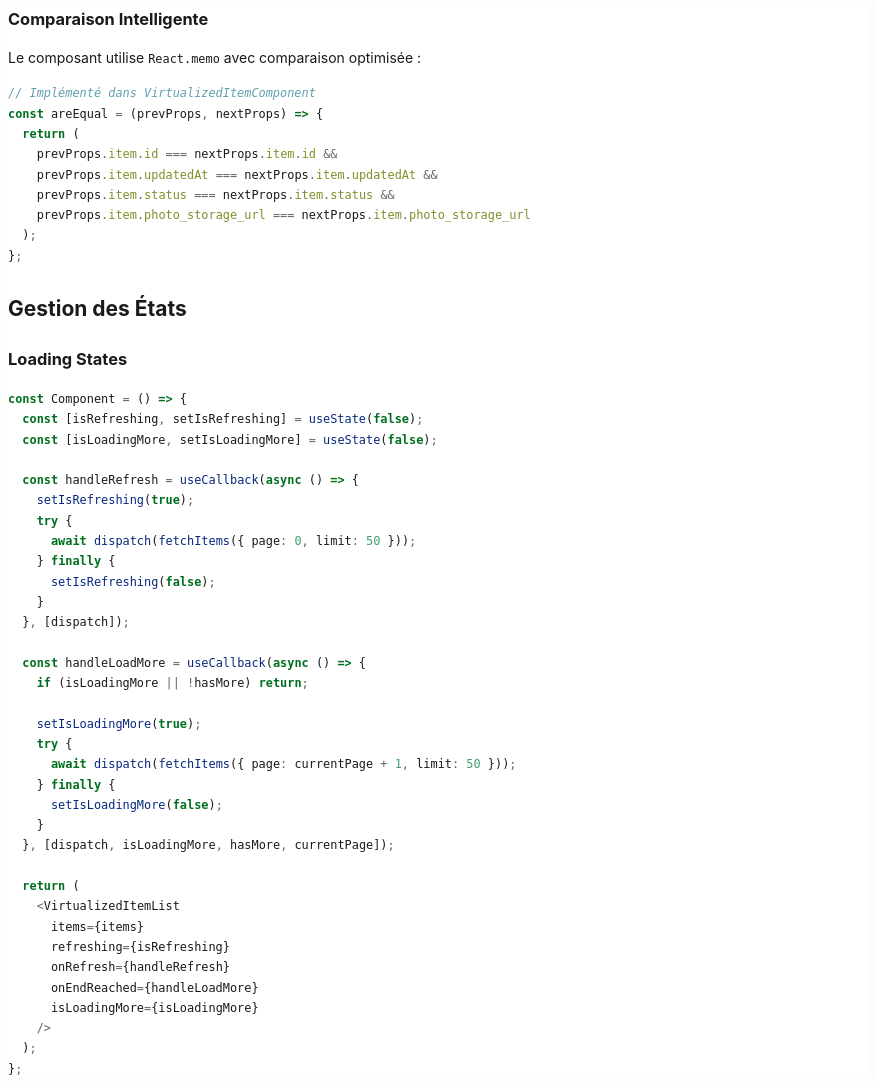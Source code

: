 ### Comparaison Intelligente
Le composant utilise `React.memo` avec comparaison optimisée :
```typescript
// Implémenté dans VirtualizedItemComponent
const areEqual = (prevProps, nextProps) => {
  return (
    prevProps.item.id === nextProps.item.id &&
    prevProps.item.updatedAt === nextProps.item.updatedAt &&
    prevProps.item.status === nextProps.item.status &&
    prevProps.item.photo_storage_url === nextProps.item.photo_storage_url
  );
};
```

## Gestion des États

### Loading States
```typescript
const Component = () => {
  const [isRefreshing, setIsRefreshing] = useState(false);
  const [isLoadingMore, setIsLoadingMore] = useState(false);

  const handleRefresh = useCallback(async () => {
    setIsRefreshing(true);
    try {
      await dispatch(fetchItems({ page: 0, limit: 50 }));
    } finally {
      setIsRefreshing(false);
    }
  }, [dispatch]);

  const handleLoadMore = useCallback(async () => {
    if (isLoadingMore || !hasMore) return;
    
    setIsLoadingMore(true);
    try {
      await dispatch(fetchItems({ page: currentPage + 1, limit: 50 }));
    } finally {
      setIsLoadingMore(false);
    }
  }, [dispatch, isLoadingMore, hasMore, currentPage]);

  return (
    <VirtualizedItemList
      items={items}
      refreshing={isRefreshing}
      onRefresh={handleRefresh}
      onEndReached={handleLoadMore}
      isLoadingMore={isLoadingMore}
    />
  );
};
```
